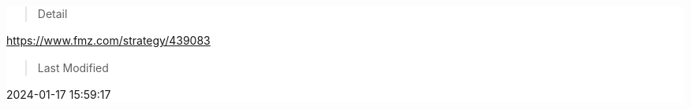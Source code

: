 ``` javascript
```

> Detail

https://www.fmz.com/strategy/439083

> Last Modified

2024-01-17 15:59:17
